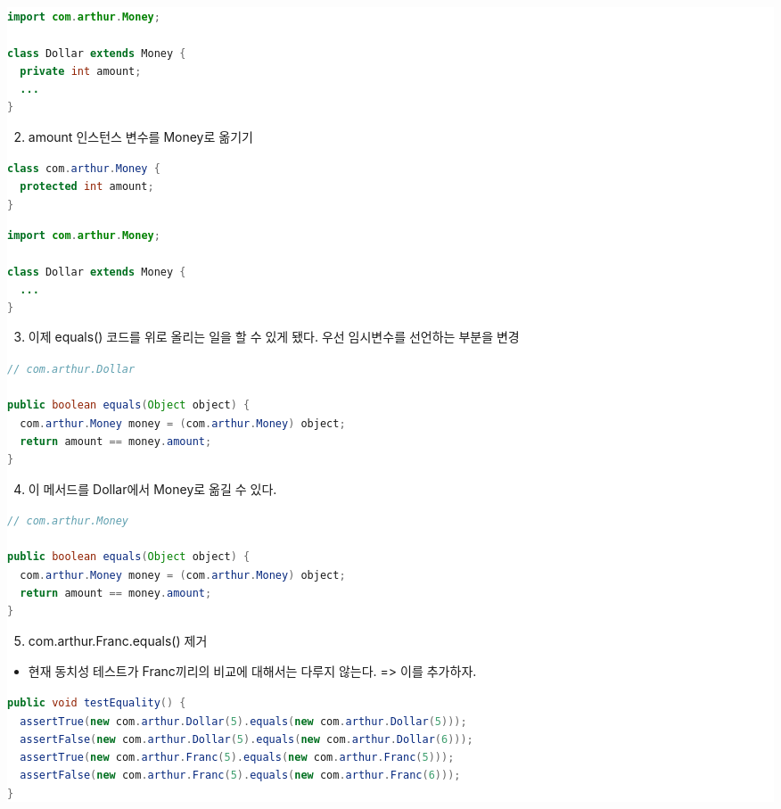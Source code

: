 ```java
import com.arthur.Money;

class Dollar extends Money {
  private int amount;
  ...
}
```

2. amount 인스턴스 변수를 Money로 옮기기

```java
class com.arthur.Money {
  protected int amount;
}
```

```java
import com.arthur.Money;

class Dollar extends Money {
  ...
}
```

3. 이제 equals() 코드를 위로 올리는 일을 할 수 있게 됐다. 우선 임시변수를 선언하는 부분을 변경

```java
// com.arthur.Dollar

public boolean equals(Object object) {
  com.arthur.Money money = (com.arthur.Money) object;
  return amount == money.amount;
}
```

4. 이 메서드를 Dollar에서 Money로 옮길 수 있다.

```java
// com.arthur.Money

public boolean equals(Object object) {
  com.arthur.Money money = (com.arthur.Money) object;
  return amount == money.amount;
}
```

5. com.arthur.Franc.equals() 제거

- 현재 동치성 테스트가 Franc끼리의 비교에 대해서는 다루지 않는다. => 이를 추가하자.

```java
public void testEquality() {
  assertTrue(new com.arthur.Dollar(5).equals(new com.arthur.Dollar(5)));
  assertFalse(new com.arthur.Dollar(5).equals(new com.arthur.Dollar(6)));
  assertTrue(new com.arthur.Franc(5).equals(new com.arthur.Franc(5)));
  assertFalse(new com.arthur.Franc(5).equals(new com.arthur.Franc(6)));
}
```
